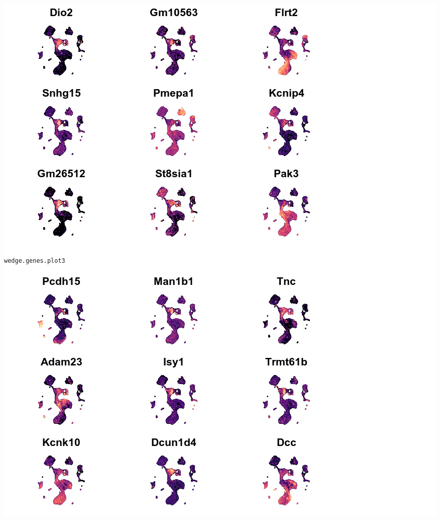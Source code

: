 ![](neurogenic.lineage.analysis_files/figure-gfm/unnamed-chunk-9-2.png)

``` r
wedge.genes.plot3
```

![](neurogenic.lineage.analysis_files/figure-gfm/unnamed-chunk-9-3.png)
